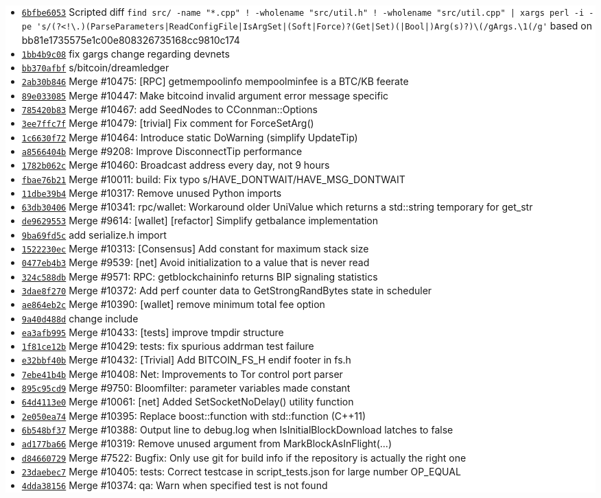 - [`6bfbe6053`](https://github.com/dreamledger/commit/6bfbe6053) Scripted diff `find src/ -name "*.cpp" ! -wholename "src/util.h" ! -wholename "src/util.cpp" | xargs perl -i -pe 's/(?<!\.)(ParseParameters|ReadConfigFile|IsArgSet|(Soft|Force)?(Get|Set)(|Bool|)Arg(s)?)\(/gArgs.\1(/g'` based on bb81e1735575e1c00e808326735168cc9810c174
- [`1bb4b9c08`](https://github.com/dreamledger/commit/1bb4b9c08) fix gargs change regarding devnets
- [`bb370afbf`](https://github.com/dreamledger/commit/bb370afbf) s/bitcoin/dreamledger
- [`2ab30b846`](https://github.com/dreamledger/commit/2ab30b846) Merge #10475: [RPC] getmempoolinfo mempoolminfee is a BTC/KB feerate
- [`89e033085`](https://github.com/dreamledger/commit/89e033085) Merge #10447: Make bitcoind invalid argument error message specific
- [`785420b83`](https://github.com/dreamledger/commit/785420b83) Merge #10467: add SeedNodes to CConnman::Options
- [`3ee7ffc7f`](https://github.com/dreamledger/commit/3ee7ffc7f) Merge #10479: [trivial] Fix comment for ForceSetArg()
- [`1c6630f72`](https://github.com/dreamledger/commit/1c6630f72) Merge #10464: Introduce static DoWarning (simplify UpdateTip)
- [`a8566404b`](https://github.com/dreamledger/commit/a8566404b) Merge #9208: Improve DisconnectTip performance
- [`1782b062c`](https://github.com/dreamledger/commit/1782b062c) Merge #10460: Broadcast address every day, not 9 hours
- [`fbae76b21`](https://github.com/dreamledger/commit/fbae76b21) Merge #10011: build: Fix typo s/HAVE_DONTWAIT/HAVE_MSG_DONTWAIT
- [`11dbe39b4`](https://github.com/dreamledger/commit/11dbe39b4) Merge #10317: Remove unused Python imports
- [`63db30406`](https://github.com/dreamledger/commit/63db30406) Merge #10341: rpc/wallet: Workaround older UniValue which returns a std::string temporary for get_str
- [`de9629553`](https://github.com/dreamledger/commit/de9629553) Merge #9614: [wallet] [refactor] Simplify getbalance implementation
- [`9ba69fd5c`](https://github.com/dreamledger/commit/9ba69fd5c) add serialize.h import
- [`1522230ec`](https://github.com/dreamledger/commit/1522230ec) Merge #10313: [Consensus] Add constant for maximum stack size
- [`0477eb4b3`](https://github.com/dreamledger/commit/0477eb4b3) Merge #9539: [net] Avoid initialization to a value that is never read
- [`324c588db`](https://github.com/dreamledger/commit/324c588db) Merge #9571: RPC: getblockchaininfo returns BIP signaling statistics
- [`3dae8f270`](https://github.com/dreamledger/commit/3dae8f270) Merge #10372: Add perf counter data to GetStrongRandBytes state in scheduler
- [`ae864eb2c`](https://github.com/dreamledger/commit/ae864eb2c) Merge #10390: [wallet] remove minimum total fee option
- [`9a40d488d`](https://github.com/dreamledger/commit/9a40d488d) change include
- [`ea3afb995`](https://github.com/dreamledger/commit/ea3afb995) Merge #10433: [tests] improve tmpdir structure
- [`1f81ce12b`](https://github.com/dreamledger/commit/1f81ce12b) Merge #10429: tests: fix spurious addrman test failure
- [`e32bbf40b`](https://github.com/dreamledger/commit/e32bbf40b) Merge #10432: [Trivial] Add BITCOIN_FS_H endif footer in fs.h
- [`7ebe41b4b`](https://github.com/dreamledger/commit/7ebe41b4b) Merge #10408: Net: Improvements to Tor control port parser
- [`895c95cd9`](https://github.com/dreamledger/commit/895c95cd9) Merge #9750: Bloomfilter: parameter variables made constant
- [`64d4113e0`](https://github.com/dreamledger/commit/64d4113e0) Merge #10061: [net] Added SetSocketNoDelay() utility function
- [`2e050ea74`](https://github.com/dreamledger/commit/2e050ea74) Merge #10395: Replace boost::function with std::function (C++11)
- [`6b548bf37`](https://github.com/dreamledger/commit/6b548bf37) Merge #10388: Output line to debug.log when IsInitialBlockDownload latches to false
- [`ad177ba66`](https://github.com/dreamledger/commit/ad177ba66) Merge #10319: Remove unused argument from MarkBlockAsInFlight(...)
- [`d84660729`](https://github.com/dreamledger/commit/d84660729) Merge #7522: Bugfix: Only use git for build info if the repository is actually the right one
- [`23daebec7`](https://github.com/dreamledger/commit/23daebec7) Merge #10405: tests: Correct testcase in script_tests.json for large number OP_EQUAL
- [`4dda38156`](https://github.com/dreamledger/commit/4dda38156) Merge #10374: qa: Warn when specified test is not found